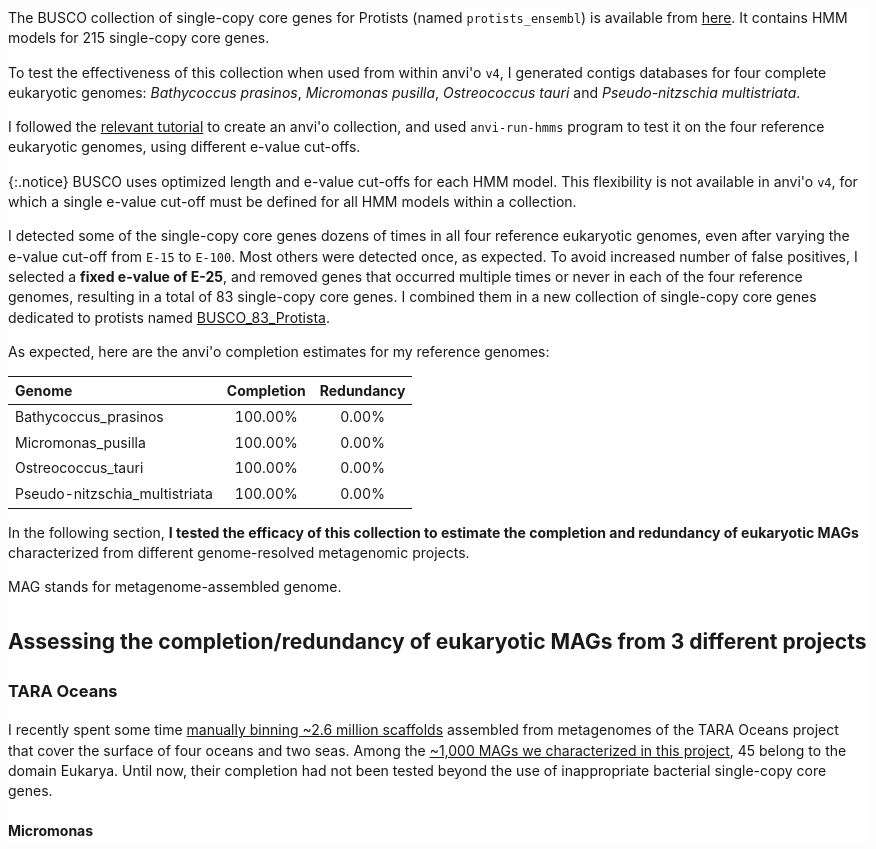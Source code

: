 The BUSCO collection of single-copy core genes for Protists (named `protists_ensembl`) is available from [here](http://busco.ezlab.org/datasets/protists_ensembl.tar.gz). It contains HMM models for 215 single-copy core genes.

To test the effectiveness of this collection when used from within anvi'o `v4`, I generated contigs databases for four complete eukaryotic genomes: _Bathycoccus prasinos_, _Micromonas pusilla_, _Ostreococcus tauri_ and _Pseudo-nitzschia multistriata_. 

I followed the [relevant tutorial](http://merenlab.org/2016/05/21/archaeal-single-copy-genes/) to create an anvi'o collection, and used `anvi-run-hmms` program to test it on the four reference eukaryotic genomes, using different e-value cut-offs. 

{:.notice}
BUSCO uses optimized length and e-value cut-offs for each HMM model. This flexibility is not available in anvi'o `v4`, for which a single e-value cut-off must be defined for all HMM models within a collection.

I detected some of the single-copy core genes dozens of times in all four reference eukaryotic genomes, even after varying the e-value cut-off from `E-15` to `E-100`. Most others were detected once, as expected. To avoid increased number of false positives, I selected a __fixed e-value of E-25__, and removed genes that occurred multiple times or never in each of the four reference genomes, resulting in a total of 83 single-copy core genes. I combined them in a new collection of single-copy core genes dedicated to protists named [BUSCO_83_Protista](https://github.com/merenlab/anvio/tree/master/anvio/data/hmm/BUSCO_83_Protista/).

As expected, here are the anvi'o completion estimates for my reference genomes:

|Genome|Completion|Redundancy|
|:--|:--:|:--:|
|Bathycoccus_prasinos|100.00%|0.00%|
|Micromonas_pusilla|100.00%|0.00%|
|Ostreococcus_tauri|100.00%|0.00%|
|Pseudo-nitzschia_multistriata|100.00%|0.00%|

In the following section, __I tested the efficacy of this collection to estimate the completion and redundancy of eukaryotic MAGs__ characterized from different genome-resolved metagenomic projects. 

MAG stands for metagenome-assembled genome.

## Assessing the completion/redundancy of eukaryotic MAGs from 3 different projects

### TARA Oceans 

I recently spent some time [manually binning ~2.6 million scaffolds](http://merenlab.org/2017/05/21/thousand-genomes-from-tara/) assembled from metagenomes of the TARA Oceans project that cover the surface of four oceans and two seas. Among the [~1,000 MAGs we characterized in this project](https://www.biorxiv.org/content/early/2017/04/23/129791), 45 belong to the domain Eukarya. Until now, their completion had not been tested beyond the use of inappropriate bacterial single-copy core genes. 

#### Micromonas
